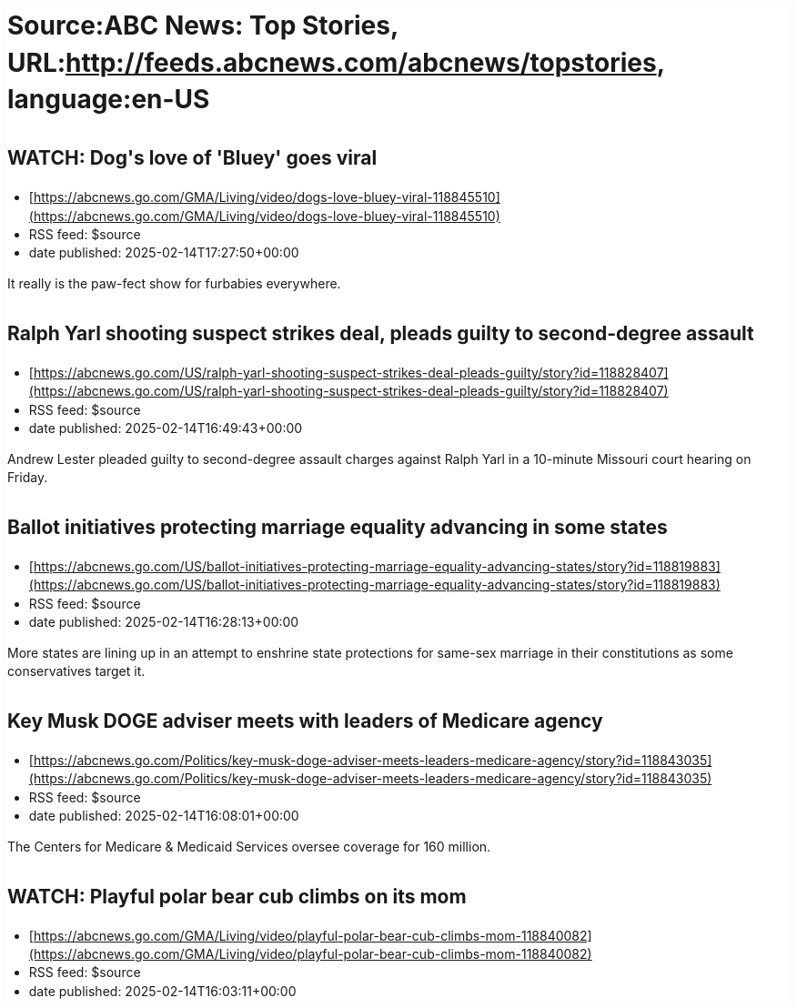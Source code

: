 # Source:ABC News: Top Stories, URL:http://feeds.abcnews.com/abcnews/topstories, language:en-US

## WATCH:  Dog's love of 'Bluey' goes viral
 - [https://abcnews.go.com/GMA/Living/video/dogs-love-bluey-viral-118845510](https://abcnews.go.com/GMA/Living/video/dogs-love-bluey-viral-118845510)
 - RSS feed: $source
 - date published: 2025-02-14T17:27:50+00:00

It really is the paw-fect show for furbabies everywhere.

## Ralph Yarl shooting suspect strikes deal, pleads guilty to second-degree assault
 - [https://abcnews.go.com/US/ralph-yarl-shooting-suspect-strikes-deal-pleads-guilty/story?id=118828407](https://abcnews.go.com/US/ralph-yarl-shooting-suspect-strikes-deal-pleads-guilty/story?id=118828407)
 - RSS feed: $source
 - date published: 2025-02-14T16:49:43+00:00

Andrew Lester pleaded guilty to second-degree assault charges against Ralph Yarl in a 10-minute Missouri court hearing on Friday.

## Ballot initiatives protecting marriage equality advancing in some states
 - [https://abcnews.go.com/US/ballot-initiatives-protecting-marriage-equality-advancing-states/story?id=118819883](https://abcnews.go.com/US/ballot-initiatives-protecting-marriage-equality-advancing-states/story?id=118819883)
 - RSS feed: $source
 - date published: 2025-02-14T16:28:13+00:00

More states are lining up in an attempt to enshrine state protections for same-sex marriage in their constitutions as some conservatives target it.

## Key Musk DOGE adviser meets with leaders of Medicare agency
 - [https://abcnews.go.com/Politics/key-musk-doge-adviser-meets-leaders-medicare-agency/story?id=118843035](https://abcnews.go.com/Politics/key-musk-doge-adviser-meets-leaders-medicare-agency/story?id=118843035)
 - RSS feed: $source
 - date published: 2025-02-14T16:08:01+00:00

The Centers for Medicare & Medicaid Services oversee coverage for 160 million.

## WATCH:  Playful polar bear cub climbs on its mom
 - [https://abcnews.go.com/GMA/Living/video/playful-polar-bear-cub-climbs-mom-118840082](https://abcnews.go.com/GMA/Living/video/playful-polar-bear-cub-climbs-mom-118840082)
 - RSS feed: $source
 - date published: 2025-02-14T16:03:11+00:00
